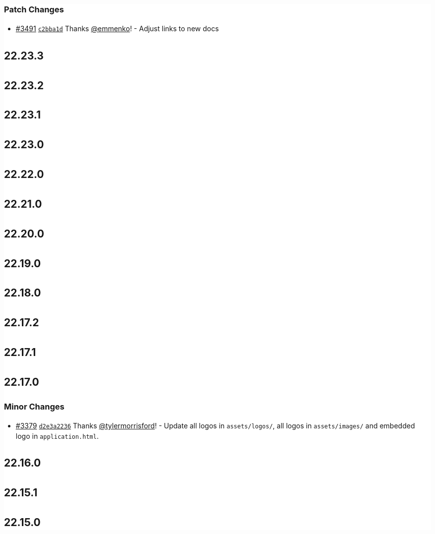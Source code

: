 ### Patch Changes

- [#3491](https://github.com/commercetools/merchant-center-application-kit/pull/3491) [`c2bba1d`](https://github.com/commercetools/merchant-center-application-kit/commit/c2bba1d065b6fd7882e6feb9162d91538962d85d) Thanks [@emmenko](https://github.com/emmenko)! - Adjust links to new docs

## 22.23.3

## 22.23.2

## 22.23.1

## 22.23.0

## 22.22.0

## 22.21.0

## 22.20.0

## 22.19.0

## 22.18.0

## 22.17.2

## 22.17.1

## 22.17.0

### Minor Changes

- [#3379](https://github.com/commercetools/merchant-center-application-kit/pull/3379) [`d2e3a2236`](https://github.com/commercetools/merchant-center-application-kit/commit/d2e3a22361140ee77b4aa7f624d7b2b71de35bab) Thanks [@tylermorrisford](https://github.com/tylermorrisford)! - Update all logos in `assets/logos/`, all logos in `assets/images/` and embedded logo in `application.html`.

## 22.16.0

## 22.15.1

## 22.15.0
